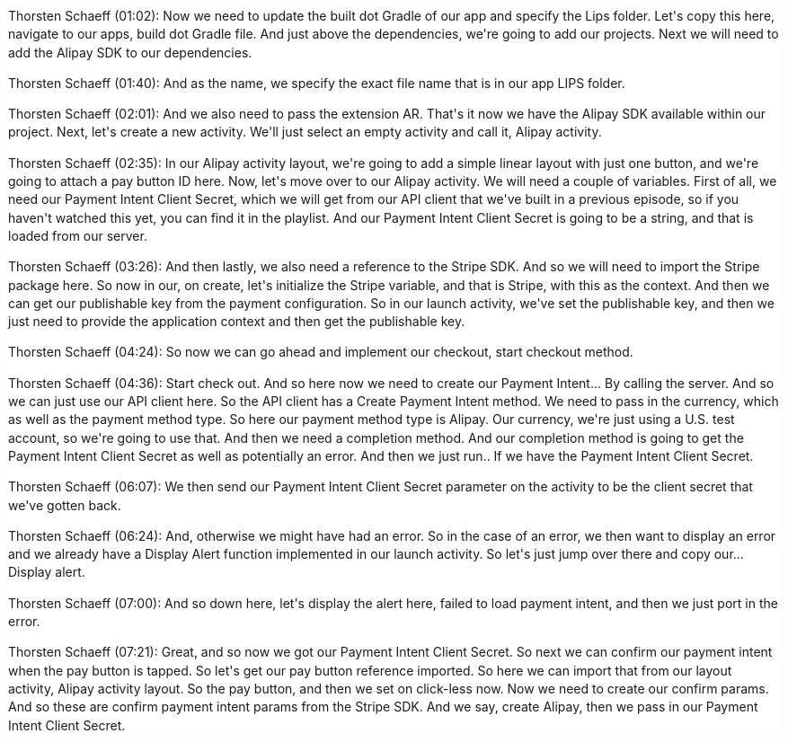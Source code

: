 Thorsten Schaeff (01:02):
Now we need to update the built dot Gradle of our app and specify the Lips folder. Let's copy this here, navigate to our apps, build dot Gradle file. And just above the dependencies, we're going to add our projects. Next we will need to add the Alipay SDK to our dependencies.

Thorsten Schaeff (01:40):
And as the name, we specify the exact file name that is in our app LIPS folder.

Thorsten Schaeff (02:01):
And we also need to pass the extension AR. That's it now we have the Alipay SDK available within our project. Next, let's create a new activity. We'll just select an empty activity and call it, Alipay activity.

Thorsten Schaeff (02:35):
In our Alipay activity layout, we're going to add a simple linear layout with just one button, and we're going to attach a pay button ID here. Now, let's move over to our Alipay activity. We will need a couple of variables. First of all, we need our Payment Intent Client Secret, which we will get from our API client that we've built in a previous episode, so if you haven't watched this yet, you can find it in the playlist. And our Payment Intent Client Secret is going to be a string, and that is loaded from our server.

Thorsten Schaeff (03:26):
And then lastly, we also need a reference to the Stripe SDK. And so we will need to import the Stripe package here. So now in our, on create, let's initialize the Stripe variable, and that is Stripe, with this as the context. And then we can get our publishable key from the payment configuration. So in our launch activity, we've set the publishable key, and then we just need to provide the application context and then get the publishable key.

Thorsten Schaeff (04:24):
So now we can go ahead and implement our checkout, start checkout method.

Thorsten Schaeff (04:36):
Start check out. And so here now we need to create our Payment Intent... By calling the server. And so we can just use our API client here. So the API client has a Create Payment Intent method. We need to pass in the currency, which as well as the payment method type. So here our payment method type is Alipay. Our currency, we're just using a U.S. test account, so we're going to use that. And then we need a completion method. And our completion method is going to get the Payment Intent Client Secret as well as potentially an error. And then we just run.. If we have the Payment Intent Client Secret.

Thorsten Schaeff (06:07):
We then send our Payment Intent Client Secret parameter on the activity to be the client secret that we've gotten back.

Thorsten Schaeff (06:24):
And, otherwise we might have had an error. So in the case of an error, we then want to display an error and we already have a Display Alert function implemented in our launch activity. So let's just jump over there and copy our... Display alert.

Thorsten Schaeff (07:00):
And so down here, let's display the alert here, failed to load payment intent, and then we just port in the error.

Thorsten Schaeff (07:21):
Great, and so now we got our Payment Intent Client Secret. So next we can confirm our payment intent when the pay button is tapped. So let's get our pay button reference imported. So here we can import that from our layout activity, Alipay activity layout. So the pay button, and then we set on click-less now. Now we need to create our confirm params. And so these are confirm payment intent params from the Stripe SDK. And we say, create Alipay, then we pass in our Payment Intent Client Secret.
